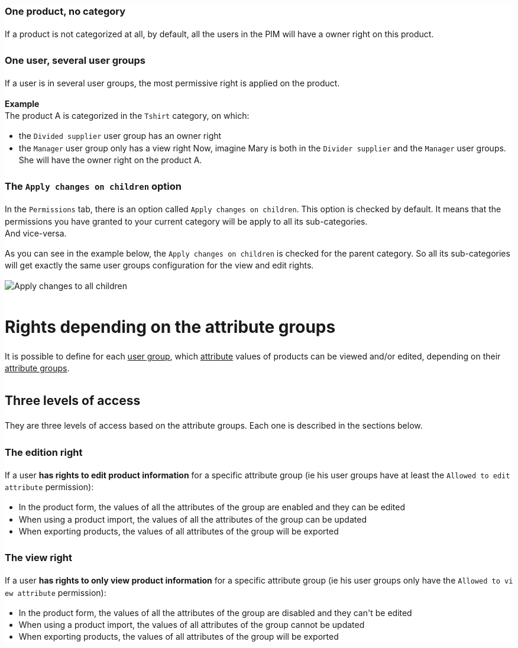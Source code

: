 ### One product, no category

If a product is not categorized at all, by default, all the users in the PIM will have a owner right on this product.

### One user, several user groups

If a user is in several user groups, the most permissive right is applied on the product.

**Example**  
The product A is categorized in the `Tshirt` category, on which:
- the `Divided supplier` user group has an owner right
- the `Manager` user group only has a view right
Now, imagine Mary is both in the `Divider supplier` and the `Manager` user groups. She will have the owner right on the product A.

### The `Apply changes on children` option

In the `Permissions` tab, there is an option called `Apply changes on children`. This option is checked by default. It means that the permissions you have granted to your current category will be apply to all its sub-categories.  
And vice-versa.

As you can see in the example below, the `Apply changes on children` is checked for the parent category. So all its sub-categories will get exactly the same user groups configuration for the view and edit rights.

![Apply changes to all children](../img/Settings_CategoriesPermissionsApplytoAllChildren.png)

# Rights depending on the attribute groups
It is possible to define for each [user group](/articles/what-is-a-user-group.html), which [attribute](/articles/what-is-an-attribute.html) values of products can be viewed and/or edited, depending on their [attribute groups](/articles/what-is-an-attribute-group.html).

## Three levels of access
They are three levels of access based on the attribute groups. Each one is described in the sections below.

### The edition right
If a user **has rights to edit product information** for a specific attribute group (ie his user groups have at least the `Allowed to edit attribute` permission):
*   In the product form, the values of all the attributes of the group are enabled and they can be edited
*   When using a product import, the values of all the attributes of the group can be updated
*   When exporting products, the values of all attributes of the group will be exported

### The view right
If a user **has rights to only view product information** for a specific attribute group (ie his user groups only have the `Allowed to view attribute` permission):
*   In the product form, the values of all the attributes of the group are disabled and they can't be edited
*   When using a product import, the values of all attributes of the group cannot be updated
*   When exporting products, the values of all attributes of the group will be exported
